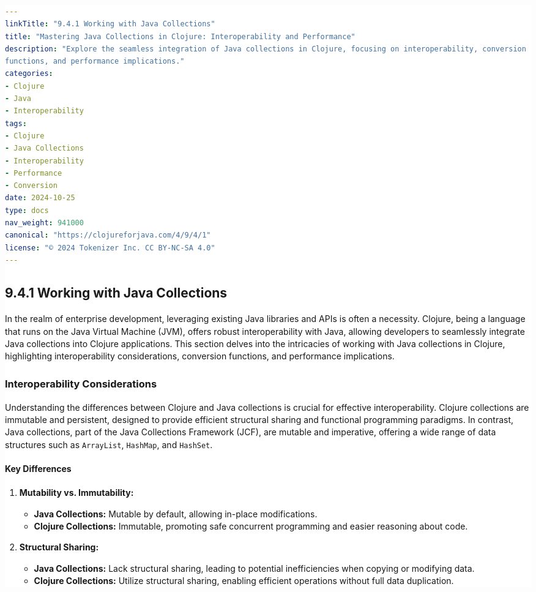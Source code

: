 ```yaml
---
linkTitle: "9.4.1 Working with Java Collections"
title: "Mastering Java Collections in Clojure: Interoperability and Performance"
description: "Explore the seamless integration of Java collections in Clojure, focusing on interoperability, conversion functions, and performance implications."
categories:
- Clojure
- Java
- Interoperability
tags:
- Clojure
- Java Collections
- Interoperability
- Performance
- Conversion
date: 2024-10-25
type: docs
nav_weight: 941000
canonical: "https://clojureforjava.com/4/9/4/1"
license: "© 2024 Tokenizer Inc. CC BY-NC-SA 4.0"
---
```


## 9.4.1 Working with Java Collections

In the realm of enterprise development, leveraging existing Java libraries and APIs is often a necessity. Clojure, being a language that runs on the Java Virtual Machine (JVM), offers robust interoperability with Java, allowing developers to seamlessly integrate Java collections into Clojure applications. This section delves into the intricacies of working with Java collections in Clojure, highlighting interoperability considerations, conversion functions, and performance implications.

### Interoperability Considerations

Understanding the differences between Clojure and Java collections is crucial for effective interoperability. Clojure collections are immutable and persistent, designed to provide efficient structural sharing and functional programming paradigms. In contrast, Java collections, part of the Java Collections Framework (JCF), are mutable and imperative, offering a wide range of data structures such as `ArrayList`, `HashMap`, and `HashSet`.

#### Key Differences

1. **Mutability vs. Immutability:**
   - **Java Collections:** Mutable by default, allowing in-place modifications.
   - **Clojure Collections:** Immutable, promoting safe concurrent programming and easier reasoning about code.

2. **Structural Sharing:**
   - **Java Collections:** Lack structural sharing, leading to potential inefficiencies when copying or modifying data.
   - **Clojure Collections:** Utilize structural sharing, enabling efficient operations without full data duplication.
